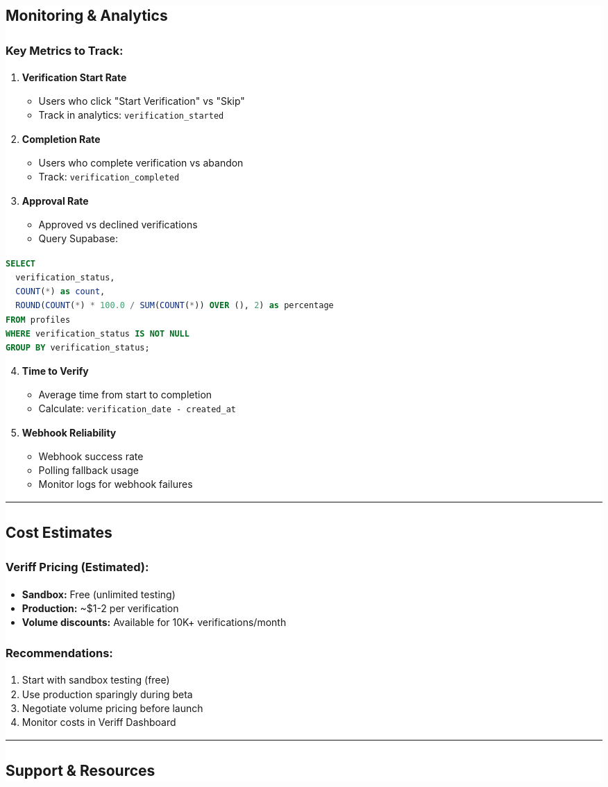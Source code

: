 ## Monitoring & Analytics

### Key Metrics to Track:

1. **Verification Start Rate**
   - Users who click "Start Verification" vs "Skip"
   - Track in analytics: `verification_started`

2. **Completion Rate**
   - Users who complete verification vs abandon
   - Track: `verification_completed`

3. **Approval Rate**
   - Approved vs declined verifications
   - Query Supabase:
```sql
SELECT
  verification_status,
  COUNT(*) as count,
  ROUND(COUNT(*) * 100.0 / SUM(COUNT(*)) OVER (), 2) as percentage
FROM profiles
WHERE verification_status IS NOT NULL
GROUP BY verification_status;
```

4. **Time to Verify**
   - Average time from start to completion
   - Calculate: `verification_date - created_at`

5. **Webhook Reliability**
   - Webhook success rate
   - Polling fallback usage
   - Monitor logs for webhook failures

---

## Cost Estimates

### Veriff Pricing (Estimated):
- **Sandbox:** Free (unlimited testing)
- **Production:** ~$1-2 per verification
- **Volume discounts:** Available for 10K+ verifications/month

### Recommendations:
1. Start with sandbox testing (free)
2. Use production sparingly during beta
3. Negotiate volume pricing before launch
4. Monitor costs in Veriff Dashboard

---

## Support & Resources
